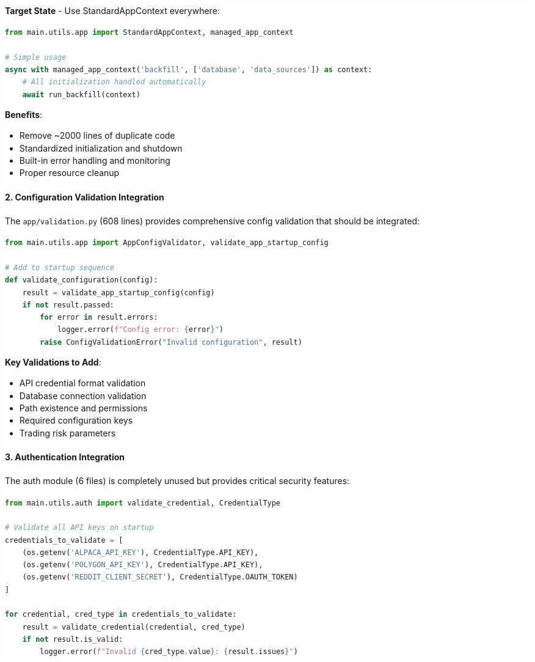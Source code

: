 **Target State** - Use StandardAppContext everywhere:
```python
from main.utils.app import StandardAppContext, managed_app_context

# Simple usage
async with managed_app_context('backfill', ['database', 'data_sources']) as context:
    # All initialization handled automatically
    await run_backfill(context)
```

**Benefits**:
- Remove ~2000 lines of duplicate code
- Standardized initialization and shutdown
- Built-in error handling and monitoring
- Proper resource cleanup

#### 2. Configuration Validation Integration

The `app/validation.py` (608 lines) provides comprehensive config validation that should be integrated:

```python
from main.utils.app import AppConfigValidator, validate_app_startup_config

# Add to startup sequence
def validate_configuration(config):
    result = validate_app_startup_config(config)
    if not result.passed:
        for error in result.errors:
            logger.error(f"Config error: {error}")
        raise ConfigValidationError("Invalid configuration", result)
```

**Key Validations to Add**:
- API credential format validation
- Database connection validation
- Path existence and permissions
- Required configuration keys
- Trading risk parameters

#### 3. Authentication Integration

The auth module (6 files) is completely unused but provides critical security features:

```python
from main.utils.auth import validate_credential, CredentialType

# Validate all API keys on startup
credentials_to_validate = [
    (os.getenv('ALPACA_API_KEY'), CredentialType.API_KEY),
    (os.getenv('POLYGON_API_KEY'), CredentialType.API_KEY),
    (os.getenv('REDDIT_CLIENT_SECRET'), CredentialType.OAUTH_TOKEN)
]

for credential, cred_type in credentials_to_validate:
    result = validate_credential(credential, cred_type)
    if not result.is_valid:
        logger.error(f"Invalid {cred_type.value}: {result.issues}")
```
